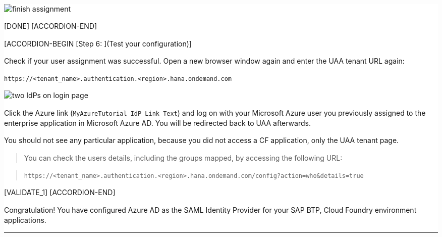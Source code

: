 ![finish assignment](assign-user.png)

[DONE]
[ACCORDION-END]

[ACCORDION-BEGIN [Step 6: ](Test your configuration)]

Check if your user assignment was successful. Open a new browser window again and enter the UAA tenant URL again:

`https://<tenant_name>.authentication.<region>.hana.ondemand.com`

![two IdPs on login page](login-page-idp.png)

Click the Azure link (`MyAzureTutorial IdP Link Text`) and log on with your Microsoft Azure user you previously assigned to the enterprise application in Microsoft Azure AD. You will be redirected back to UAA afterwards.

You should not see any particular application, because you did not access a CF application, only the UAA tenant page.

>You can check the users details, including the groups mapped, by accessing the following URL:

>`https://<tenant_name>.authentication.<region>.hana.ondemand.com/config?action=who&details=true`

[VALIDATE_1]
[ACCORDION-END]

Congratulation! You have configured Azure AD as the SAML Identity Provider for your SAP BTP, Cloud Foundry environment applications.




---
